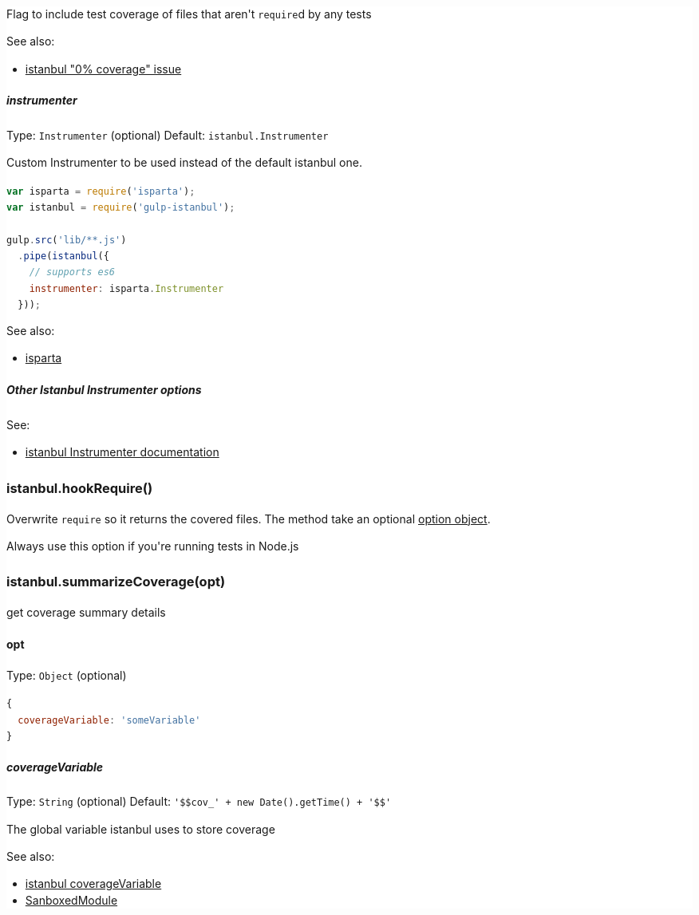 Flag to include test coverage of files that aren't `require`d by any tests

See also:
- [istanbul "0% coverage" issue](https://github.com/gotwarlost/istanbul/issues/112)

##### instrumenter
Type: `Instrumenter` (optional)
Default: `istanbul.Instrumenter`

Custom Instrumenter to be used instead of the default istanbul one.

```js
var isparta = require('isparta');
var istanbul = require('gulp-istanbul');

gulp.src('lib/**.js')
  .pipe(istanbul({
    // supports es6
    instrumenter: isparta.Instrumenter
  }));
```

See also:
- [isparta](https://github.com/douglasduteil/isparta)

##### Other Istanbul Instrumenter options

See:
- [istanbul Instrumenter documentation][istanbul-coverage-variable]

### istanbul.hookRequire()

Overwrite `require` so it returns the covered files. The method take an optional [option object](https://gotwarlost.github.io/istanbul/public/apidocs/classes/Hook.html#method_hookRequire).

Always use this option if you're running tests in Node.js

### istanbul.summarizeCoverage(opt)

get coverage summary details

#### opt
Type: `Object` (optional)
```js
{
  coverageVariable: 'someVariable'
}
```
##### coverageVariable
Type: `String` (optional)
Default: `'$$cov_' + new Date().getTime() + '$$'`

The global variable istanbul uses to store coverage

See also:
- [istanbul coverageVariable][istanbul-coverage-variable]
- [SanboxedModule][sandboxed-module-coverage-variable]


[istanbul]: http://gotwarlost.github.io/istanbul/
[gulp]: https://github.com/gulpjs/gulp
[gulp-sourcemaps]: https://github.com/floridoo/gulp-sourcemaps
[npm-url]: https://npmjs.org/package/gulp-istanbul
[npm-image]: https://badge.fury.io/js/gulp-istanbul.svg
[travis-url]: http://travis-ci.org/SBoudrias/gulp-istanbul
[travis-image]: https://secure.travis-ci.org/SBoudrias/gulp-istanbul.svg?branch=master
[depstat-url]: https://david-dm.org/SBoudrias/gulp-istanbul
[depstat-image]: https://david-dm.org/SBoudrias/gulp-istanbul.svg
[istanbul-coverage-variable]: http://gotwarlost.github.io/istanbul/public/apidocs/classes/Instrumenter.html
[istanbul-summarize-coverage]: http://gotwarlost.github.io/istanbul/public/apidocs/classes/ObjectUtils.html#method_summarizeCoverage
[sandboxed-module-coverage-variable]: https://github.com/felixge/node-sandboxed-module/blob/master/lib/sandboxed_module.js#L240